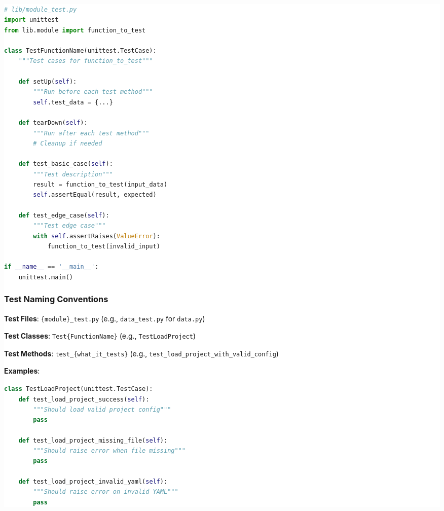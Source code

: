 ```python
# lib/module_test.py
import unittest
from lib.module import function_to_test

class TestFunctionName(unittest.TestCase):
    """Test cases for function_to_test"""

    def setUp(self):
        """Run before each test method"""
        self.test_data = {...}

    def tearDown(self):
        """Run after each test method"""
        # Cleanup if needed

    def test_basic_case(self):
        """Test description"""
        result = function_to_test(input_data)
        self.assertEqual(result, expected)

    def test_edge_case(self):
        """Test edge case"""
        with self.assertRaises(ValueError):
            function_to_test(invalid_input)

if __name__ == '__main__':
    unittest.main()
```

### Test Naming Conventions

**Test Files**: `{module}_test.py` (e.g., `data_test.py` for `data.py`)

**Test Classes**: `Test{FunctionName}` (e.g., `TestLoadProject`)

**Test Methods**: `test_{what_it_tests}` (e.g., `test_load_project_with_valid_config`)

**Examples**:
```python
class TestLoadProject(unittest.TestCase):
    def test_load_project_success(self):
        """Should load valid project config"""
        pass

    def test_load_project_missing_file(self):
        """Should raise error when file missing"""
        pass

    def test_load_project_invalid_yaml(self):
        """Should raise error on invalid YAML"""
        pass
```
